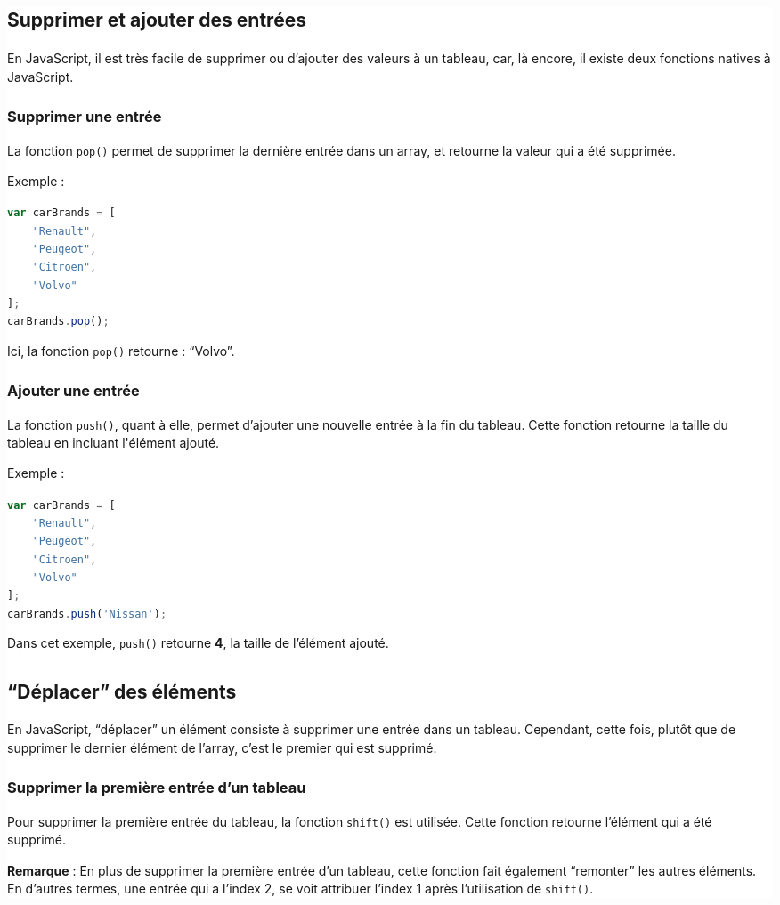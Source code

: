## Supprimer et ajouter des entrées

En JavaScript, il est très facile de supprimer ou d’ajouter des valeurs à un tableau, car, là encore, il existe deux fonctions natives à JavaScript.

### Supprimer une entrée

La fonction ```pop()``` permet de supprimer la dernière entrée dans un array, et retourne la valeur qui a été supprimée.

Exemple :

```js
var carBrands = [
    "Renault",
    "Peugeot",
    "Citroen",
    "Volvo" 
];
carBrands.pop();
```

Ici, la fonction ```pop()``` retourne : “Volvo”.

### Ajouter une entrée

La fonction ```push()```, quant à elle, permet d’ajouter une nouvelle entrée à la fin du tableau. Cette fonction retourne la taille du tableau en incluant l'élément ajouté.

Exemple :

```js
var carBrands = [
    "Renault",
    "Peugeot",
    "Citroen",
    "Volvo" 
];
carBrands.push('Nissan');
```

Dans cet exemple, ```push()``` retourne **4**, la taille de l’élément ajouté.

## “Déplacer” des éléments

En JavaScript, “déplacer” un élément consiste à supprimer une entrée dans un tableau. Cependant, cette fois, plutôt que de supprimer le dernier élément de l’array, c’est le premier qui est supprimé.

### Supprimer la première entrée d’un tableau

Pour supprimer la première entrée du tableau, la fonction ```shift()``` est utilisée. Cette fonction retourne l’élément qui a été supprimé.

__Remarque__ : En plus de supprimer la première entrée d’un tableau, cette fonction fait également “remonter” les autres éléments. En d’autres termes, une entrée qui a l’index 2, se voit attribuer l’index 1 après l’utilisation de ```shift()```.
